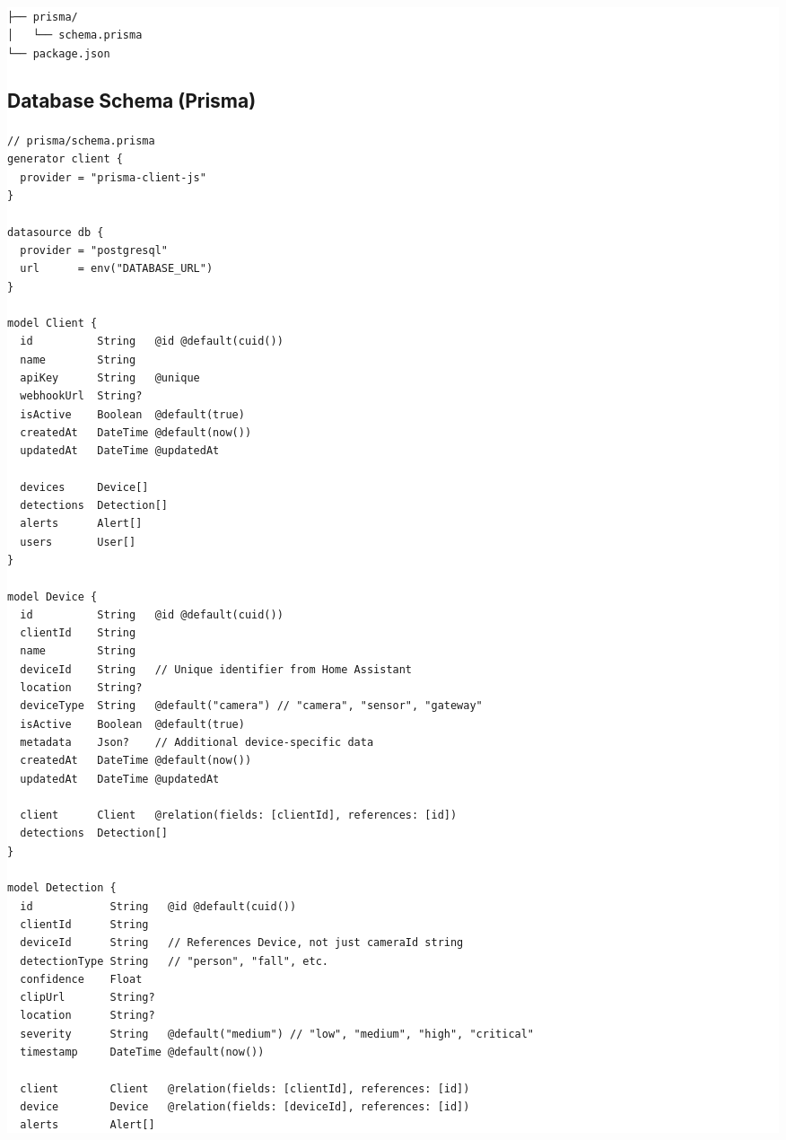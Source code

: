 ```
├── prisma/
│   └── schema.prisma
└── package.json
```

## Database Schema (Prisma)

```prisma
// prisma/schema.prisma
generator client {
  provider = "prisma-client-js"
}

datasource db {
  provider = "postgresql"
  url      = env("DATABASE_URL")
}

model Client {
  id          String   @id @default(cuid())
  name        String
  apiKey      String   @unique
  webhookUrl  String?
  isActive    Boolean  @default(true)
  createdAt   DateTime @default(now())
  updatedAt   DateTime @updatedAt
  
  devices     Device[]
  detections  Detection[]
  alerts      Alert[]
  users       User[]
}

model Device {
  id          String   @id @default(cuid())
  clientId    String
  name        String
  deviceId    String   // Unique identifier from Home Assistant
  location    String?
  deviceType  String   @default("camera") // "camera", "sensor", "gateway"
  isActive    Boolean  @default(true)
  metadata    Json?    // Additional device-specific data
  createdAt   DateTime @default(now())
  updatedAt   DateTime @updatedAt
  
  client      Client   @relation(fields: [clientId], references: [id])
  detections  Detection[]
}

model Detection {
  id            String   @id @default(cuid())
  clientId      String
  deviceId      String   // References Device, not just cameraId string
  detectionType String   // "person", "fall", etc.
  confidence    Float
  clipUrl       String?
  location      String?
  severity      String   @default("medium") // "low", "medium", "high", "critical"
  timestamp     DateTime @default(now())
  
  client        Client   @relation(fields: [clientId], references: [id])
  device        Device   @relation(fields: [deviceId], references: [id])
  alerts        Alert[]
```
